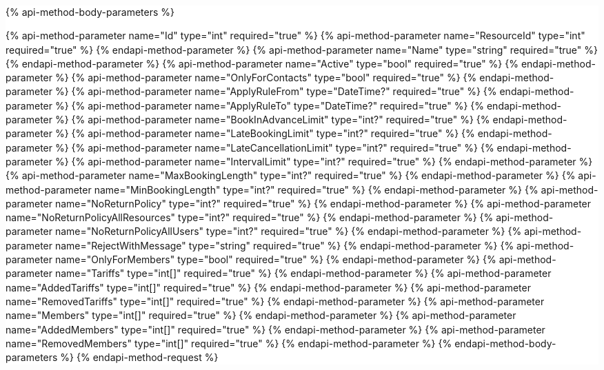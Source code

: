 {% api-method-body-parameters %}

{% api-method-parameter name="Id" type="int" required="true" %}
{% api-method-parameter name="ResourceId" type="int" required="true" %}
{% endapi-method-parameter %}
{% api-method-parameter name="Name" type="string" required="true" %}
{% endapi-method-parameter %}
{% api-method-parameter name="Active" type="bool" required="true" %}
{% endapi-method-parameter %}
{% api-method-parameter name="OnlyForContacts" type="bool" required="true" %}
{% endapi-method-parameter %}
{% api-method-parameter name="ApplyRuleFrom" type="DateTime?" required="true" %}
{% endapi-method-parameter %}
{% api-method-parameter name="ApplyRuleTo" type="DateTime?" required="true" %}
{% endapi-method-parameter %}
{% api-method-parameter name="BookInAdvanceLimit" type="int?" required="true" %}
{% endapi-method-parameter %}
{% api-method-parameter name="LateBookingLimit" type="int?" required="true" %}
{% endapi-method-parameter %}
{% api-method-parameter name="LateCancellationLimit" type="int?" required="true" %}
{% endapi-method-parameter %}
{% api-method-parameter name="IntervalLimit" type="int?" required="true" %}
{% endapi-method-parameter %}
{% api-method-parameter name="MaxBookingLength" type="int?" required="true" %}
{% endapi-method-parameter %}
{% api-method-parameter name="MinBookingLength" type="int?" required="true" %}
{% endapi-method-parameter %}
{% api-method-parameter name="NoReturnPolicy" type="int?" required="true" %}
{% endapi-method-parameter %}
{% api-method-parameter name="NoReturnPolicyAllResources" type="int?" required="true" %}
{% endapi-method-parameter %}
{% api-method-parameter name="NoReturnPolicyAllUsers" type="int?" required="true" %}
{% endapi-method-parameter %}
{% api-method-parameter name="RejectWithMessage" type="string" required="true" %}
{% endapi-method-parameter %}
{% api-method-parameter name="OnlyForMembers" type="bool" required="true" %}
{% endapi-method-parameter %}
{% api-method-parameter name="Tariffs" type="int[]" required="true" %}
{% endapi-method-parameter %}
{% api-method-parameter name="AddedTariffs" type="int[]" required="true" %}
{% endapi-method-parameter %}
{% api-method-parameter name="RemovedTariffs" type="int[]" required="true" %}
{% endapi-method-parameter %}
{% api-method-parameter name="Members" type="int[]" required="true" %}
{% endapi-method-parameter %}
{% api-method-parameter name="AddedMembers" type="int[]" required="true" %}
{% endapi-method-parameter %}
{% api-method-parameter name="RemovedMembers" type="int[]" required="true" %}
{% endapi-method-parameter %}
{% endapi-method-body-parameters %}
{% endapi-method-request %}
